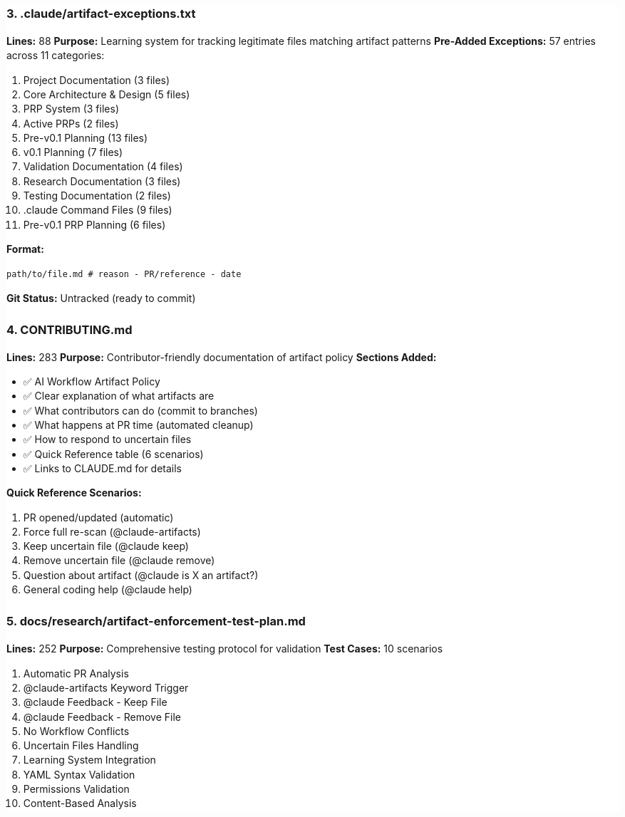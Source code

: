 ### 3. .claude/artifact-exceptions.txt
**Lines:** 88
**Purpose:** Learning system for tracking legitimate files matching artifact patterns
**Pre-Added Exceptions:** 57 entries across 11 categories:
1. Project Documentation (3 files)
2. Core Architecture & Design (5 files)
3. PRP System (3 files)
4. Active PRPs (2 files)
5. Pre-v0.1 Planning (13 files)
6. v0.1 Planning (7 files)
7. Validation Documentation (4 files)
8. Research Documentation (3 files)
9. Testing Documentation (2 files)
10. .claude Command Files (9 files)
11. Pre-v0.1 PRP Planning (6 files)

**Format:**
```
path/to/file.md # reason - PR/reference - date
```

**Git Status:** Untracked (ready to commit)

### 4. CONTRIBUTING.md
**Lines:** 283
**Purpose:** Contributor-friendly documentation of artifact policy
**Sections Added:**
- ✅ AI Workflow Artifact Policy
- ✅ Clear explanation of what artifacts are
- ✅ What contributors can do (commit to branches)
- ✅ What happens at PR time (automated cleanup)
- ✅ How to respond to uncertain files
- ✅ Quick Reference table (6 scenarios)
- ✅ Links to CLAUDE.md for details

**Quick Reference Scenarios:**
1. PR opened/updated (automatic)
2. Force full re-scan (@claude-artifacts)
3. Keep uncertain file (@claude keep)
4. Remove uncertain file (@claude remove)
5. Question about artifact (@claude is X an artifact?)
6. General coding help (@claude help)

### 5. docs/research/artifact-enforcement-test-plan.md
**Lines:** 252
**Purpose:** Comprehensive testing protocol for validation
**Test Cases:** 10 scenarios
1. Automatic PR Analysis
2. @claude-artifacts Keyword Trigger
3. @claude Feedback - Keep File
4. @claude Feedback - Remove File
5. No Workflow Conflicts
6. Uncertain Files Handling
7. Learning System Integration
8. YAML Syntax Validation
9. Permissions Validation
10. Content-Based Analysis
